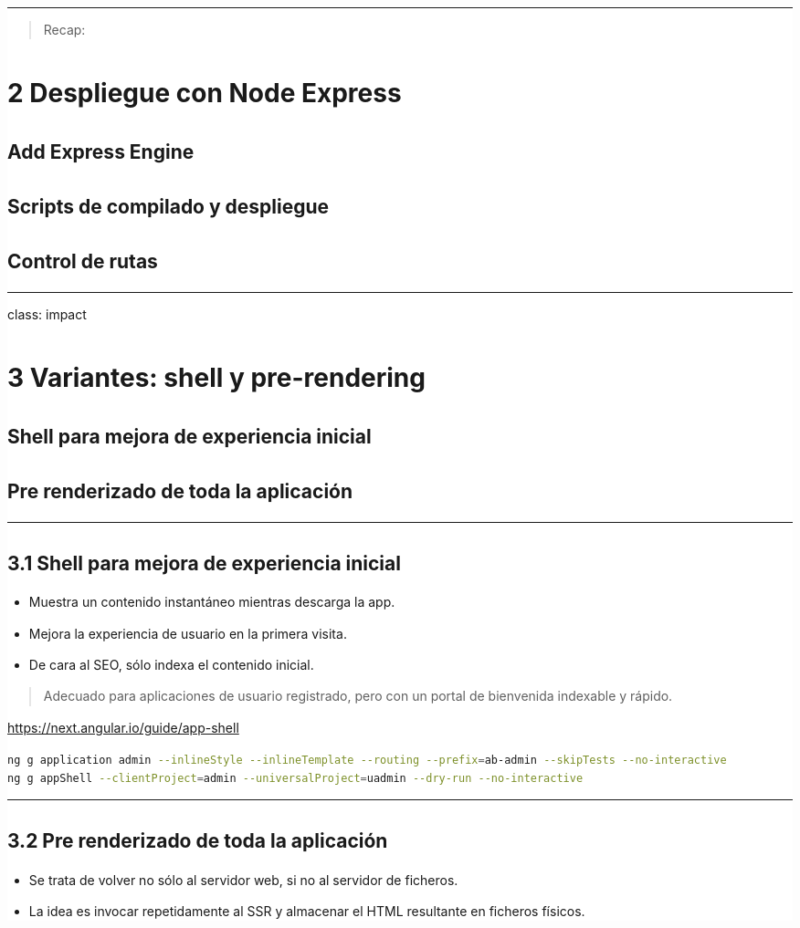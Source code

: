 
---

> Recap:

# 2 Despliegue con Node Express

## Add Express Engine
## Scripts de compilado y despliegue
## Control de rutas

---

class: impact

# 3 Variantes: shell y pre-rendering

## Shell para mejora de experiencia inicial
## Pre renderizado de toda la aplicación


---

## 3.1 Shell para mejora de experiencia inicial

- Muestra un contenido instantáneo mientras descarga la app.

- Mejora la experiencia de usuario en la primera visita.

- De cara al SEO, sólo indexa el contenido inicial.

> Adecuado para aplicaciones de usuario registrado, pero con un portal de bienvenida indexable y rápido.

  https://next.angular.io/guide/app-shell

```bash
ng g application admin --inlineStyle --inlineTemplate --routing --prefix=ab-admin --skipTests --no-interactive
ng g appShell --clientProject=admin --universalProject=uadmin --dry-run --no-interactive
```

---

## 3.2 Pre renderizado de toda la aplicación

- Se trata de volver no sólo al servidor web, si no al servidor de ficheros.

- La idea es invocar repetidamente al SSR y almacenar el HTML resultante en ficheros físicos.
